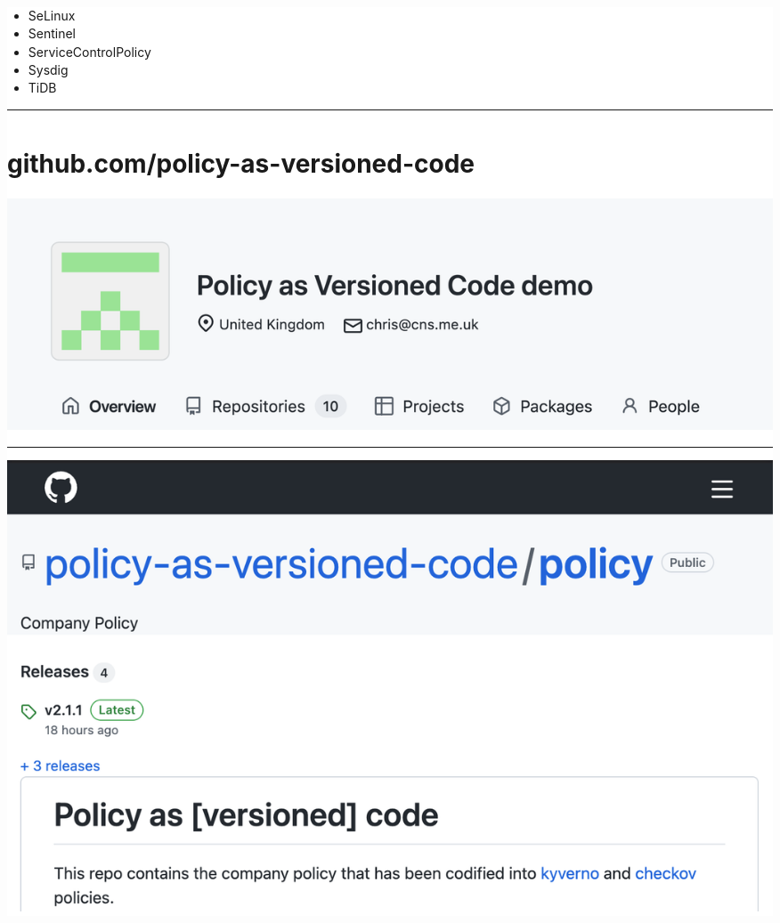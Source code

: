 - SeLinux
- Sentinel
- ServiceControlPolicy
- Sysdig
- TiDB



---



# github.com/policy-as-versioned-code 

![bg fit](images/policy-ghorg.png)



---



![fit bg](images/policy-policyrepo.png)

